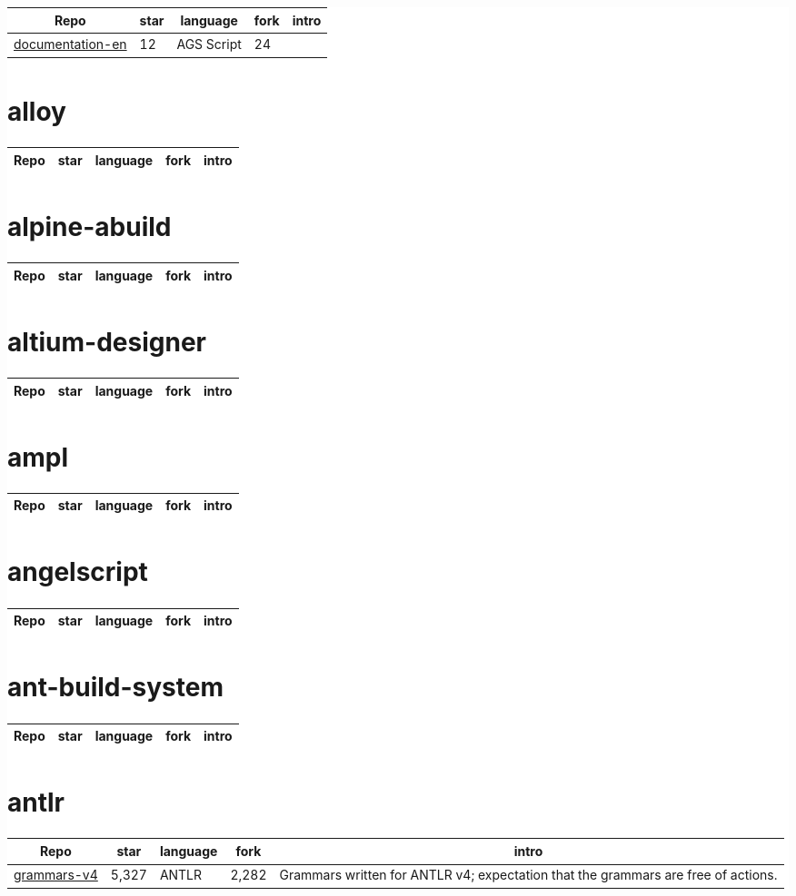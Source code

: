 Repo|star|language|fork|intro
-|-|-|-|-
[documentation-en](https://github.com/tronprotocol/documentation-en)|12|AGS Script|24|


# alloy

Repo|star|language|fork|intro
-|-|-|-|-



# alpine-abuild

Repo|star|language|fork|intro
-|-|-|-|-



# altium-designer

Repo|star|language|fork|intro
-|-|-|-|-



# ampl

Repo|star|language|fork|intro
-|-|-|-|-



# angelscript

Repo|star|language|fork|intro
-|-|-|-|-



# ant-build-system

Repo|star|language|fork|intro
-|-|-|-|-



# antlr

Repo|star|language|fork|intro
-|-|-|-|-
[grammars-v4](https://github.com/antlr/grammars-v4)|5,327|ANTLR|2,282|Grammars written for ANTLR v4; expectation that the grammars are free of actions.
